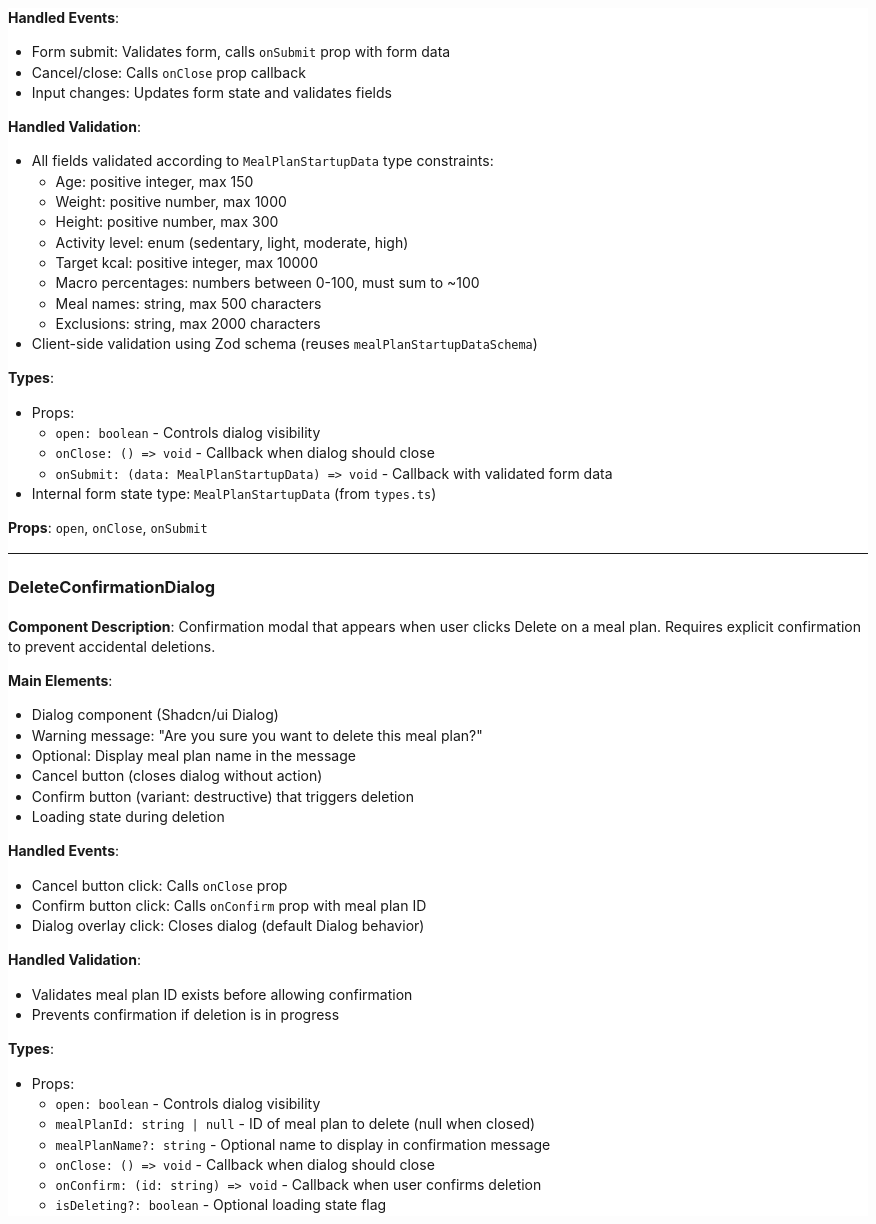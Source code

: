 **Handled Events**:
- Form submit: Validates form, calls `onSubmit` prop with form data
- Cancel/close: Calls `onClose` prop callback
- Input changes: Updates form state and validates fields

**Handled Validation**:
- All fields validated according to `MealPlanStartupData` type constraints:
  - Age: positive integer, max 150
  - Weight: positive number, max 1000
  - Height: positive number, max 300
  - Activity level: enum (sedentary, light, moderate, high)
  - Target kcal: positive integer, max 10000
  - Macro percentages: numbers between 0-100, must sum to ~100
  - Meal names: string, max 500 characters
  - Exclusions: string, max 2000 characters
- Client-side validation using Zod schema (reuses `mealPlanStartupDataSchema`)

**Types**:
- Props:
  - `open: boolean` - Controls dialog visibility
  - `onClose: () => void` - Callback when dialog should close
  - `onSubmit: (data: MealPlanStartupData) => void` - Callback with validated form data
- Internal form state type: `MealPlanStartupData` (from `types.ts`)

**Props**: `open`, `onClose`, `onSubmit`

---

### DeleteConfirmationDialog

**Component Description**: Confirmation modal that appears when user clicks Delete on a meal plan. Requires explicit confirmation to prevent accidental deletions.

**Main Elements**:
- Dialog component (Shadcn/ui Dialog)
- Warning message: "Are you sure you want to delete this meal plan?"
- Optional: Display meal plan name in the message
- Cancel button (closes dialog without action)
- Confirm button (variant: destructive) that triggers deletion
- Loading state during deletion

**Handled Events**:
- Cancel button click: Calls `onClose` prop
- Confirm button click: Calls `onConfirm` prop with meal plan ID
- Dialog overlay click: Closes dialog (default Dialog behavior)

**Handled Validation**:
- Validates meal plan ID exists before allowing confirmation
- Prevents confirmation if deletion is in progress

**Types**:
- Props:
  - `open: boolean` - Controls dialog visibility
  - `mealPlanId: string | null` - ID of meal plan to delete (null when closed)
  - `mealPlanName?: string` - Optional name to display in confirmation message
  - `onClose: () => void` - Callback when dialog should close
  - `onConfirm: (id: string) => void` - Callback when user confirms deletion
  - `isDeleting?: boolean` - Optional loading state flag
